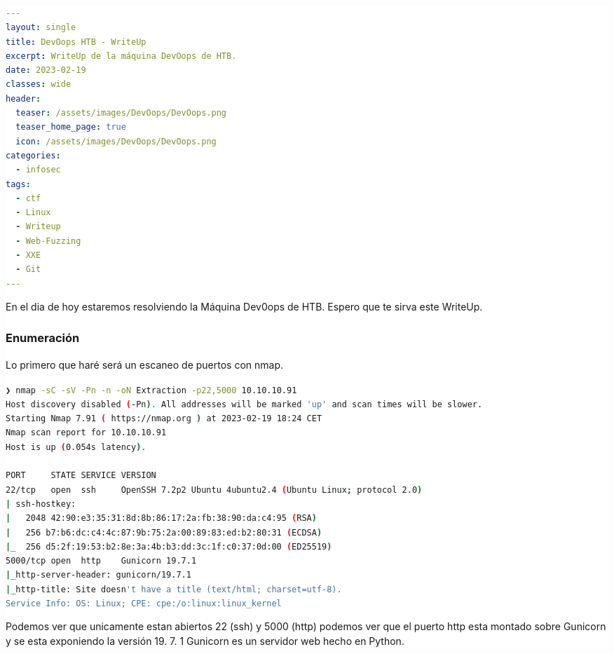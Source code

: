 ```yaml
---
layout: single
title: DevOops HTB - WriteUp
excerpt: WriteUp de la máquina DevOops de HTB.
date: 2023-02-19
classes: wide
header:
  teaser: /assets/images/DevOops/DevOops.png
  teaser_home_page: true
  icon: /assets/images/DevOops/DevOops.png
categories:
  - infosec
tags:
  - ctf
  - Linux                                                                                                                                                                                 
  - Writeup
  - Web-Fuzzing                                                                                                                                                                                  
  - XXE                                                                                                                                                                                     
  - Git
---
```


En el dia de hoy estaremos resolviendo la Máquina Dev0ops de HTB. Espero que te sirva este WriteUp.

### Enumeración

Lo primero que haré será un escaneo de puertos con nmap.

```bash
❯ nmap -sC -sV -Pn -n -oN Extraction -p22,5000 10.10.10.91
Host discovery disabled (-Pn). All addresses will be marked 'up' and scan times will be slower.
Starting Nmap 7.91 ( https://nmap.org ) at 2023-02-19 18:24 CET
Nmap scan report for 10.10.10.91
Host is up (0.054s latency).

PORT     STATE SERVICE VERSION
22/tcp   open  ssh     OpenSSH 7.2p2 Ubuntu 4ubuntu2.4 (Ubuntu Linux; protocol 2.0)
| ssh-hostkey: 
|   2048 42:90:e3:35:31:8d:8b:86:17:2a:fb:38:90:da:c4:95 (RSA)
|   256 b7:b6:dc:c4:4c:87:9b:75:2a:00:89:83:ed:b2:80:31 (ECDSA)
|_  256 d5:2f:19:53:b2:8e:3a:4b:b3:dd:3c:1f:c0:37:0d:00 (ED25519)
5000/tcp open  http    Gunicorn 19.7.1
|_http-server-header: gunicorn/19.7.1
|_http-title: Site doesn't have a title (text/html; charset=utf-8).
Service Info: OS: Linux; CPE: cpe:/o:linux:linux_kernel
```

Podemos ver que unicamente estan abiertos 22 (ssh) y 5000 (http) podemos ver que el puerto http esta montado sobre Gunicorn y se esta exponiendo la versión 19. 7. 1
Gunicorn es un servidor web hecho en Python.
